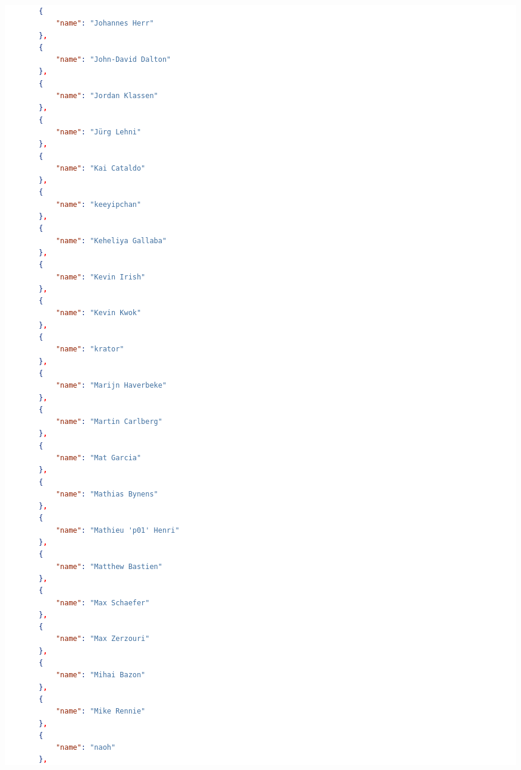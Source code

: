 ```json
        {
            "name": "Johannes Herr"
        },
        {
            "name": "John-David Dalton"
        },
        {
            "name": "Jordan Klassen"
        },
        {
            "name": "Jürg Lehni"
        },
        {
            "name": "Kai Cataldo"
        },
        {
            "name": "keeyipchan"
        },
        {
            "name": "Keheliya Gallaba"
        },
        {
            "name": "Kevin Irish"
        },
        {
            "name": "Kevin Kwok"
        },
        {
            "name": "krator"
        },
        {
            "name": "Marijn Haverbeke"
        },
        {
            "name": "Martin Carlberg"
        },
        {
            "name": "Mat Garcia"
        },
        {
            "name": "Mathias Bynens"
        },
        {
            "name": "Mathieu 'p01' Henri"
        },
        {
            "name": "Matthew Bastien"
        },
        {
            "name": "Max Schaefer"
        },
        {
            "name": "Max Zerzouri"
        },
        {
            "name": "Mihai Bazon"
        },
        {
            "name": "Mike Rennie"
        },
        {
            "name": "naoh"
        },
```